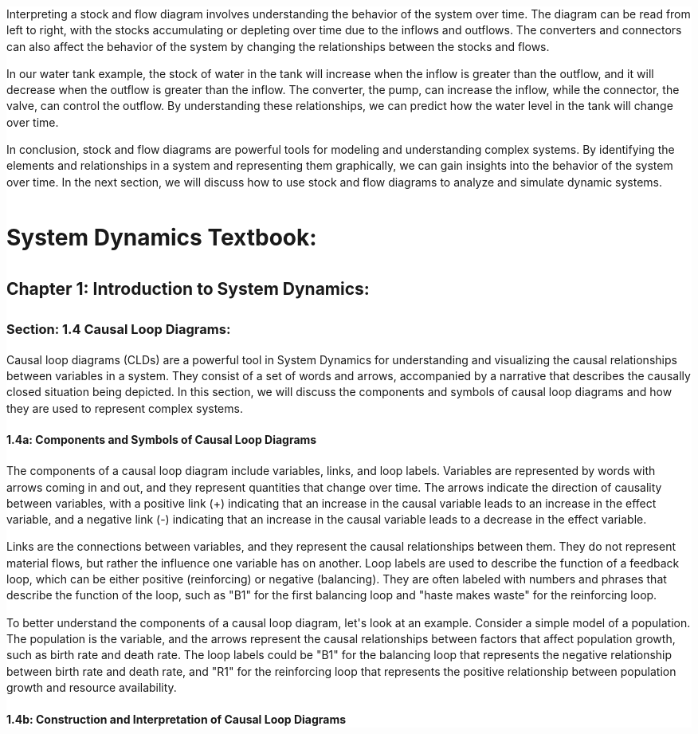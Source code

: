 Interpreting a stock and flow diagram involves understanding the behavior of the system over time. The diagram can be read from left to right, with the stocks accumulating or depleting over time due to the inflows and outflows. The converters and connectors can also affect the behavior of the system by changing the relationships between the stocks and flows.

In our water tank example, the stock of water in the tank will increase when the inflow is greater than the outflow, and it will decrease when the outflow is greater than the inflow. The converter, the pump, can increase the inflow, while the connector, the valve, can control the outflow. By understanding these relationships, we can predict how the water level in the tank will change over time.

In conclusion, stock and flow diagrams are powerful tools for modeling and understanding complex systems. By identifying the elements and relationships in a system and representing them graphically, we can gain insights into the behavior of the system over time. In the next section, we will discuss how to use stock and flow diagrams to analyze and simulate dynamic systems.


# System Dynamics Textbook:

## Chapter 1: Introduction to System Dynamics:

### Section: 1.4 Causal Loop Diagrams:

Causal loop diagrams (CLDs) are a powerful tool in System Dynamics for understanding and visualizing the causal relationships between variables in a system. They consist of a set of words and arrows, accompanied by a narrative that describes the causally closed situation being depicted. In this section, we will discuss the components and symbols of causal loop diagrams and how they are used to represent complex systems.

#### 1.4a: Components and Symbols of Causal Loop Diagrams

The components of a causal loop diagram include variables, links, and loop labels. Variables are represented by words with arrows coming in and out, and they represent quantities that change over time. The arrows indicate the direction of causality between variables, with a positive link (+) indicating that an increase in the causal variable leads to an increase in the effect variable, and a negative link (-) indicating that an increase in the causal variable leads to a decrease in the effect variable.

Links are the connections between variables, and they represent the causal relationships between them. They do not represent material flows, but rather the influence one variable has on another. Loop labels are used to describe the function of a feedback loop, which can be either positive (reinforcing) or negative (balancing). They are often labeled with numbers and phrases that describe the function of the loop, such as "B1" for the first balancing loop and "haste makes waste" for the reinforcing loop.

To better understand the components of a causal loop diagram, let's look at an example. Consider a simple model of a population. The population is the variable, and the arrows represent the causal relationships between factors that affect population growth, such as birth rate and death rate. The loop labels could be "B1" for the balancing loop that represents the negative relationship between birth rate and death rate, and "R1" for the reinforcing loop that represents the positive relationship between population growth and resource availability.

#### 1.4b: Construction and Interpretation of Causal Loop Diagrams
